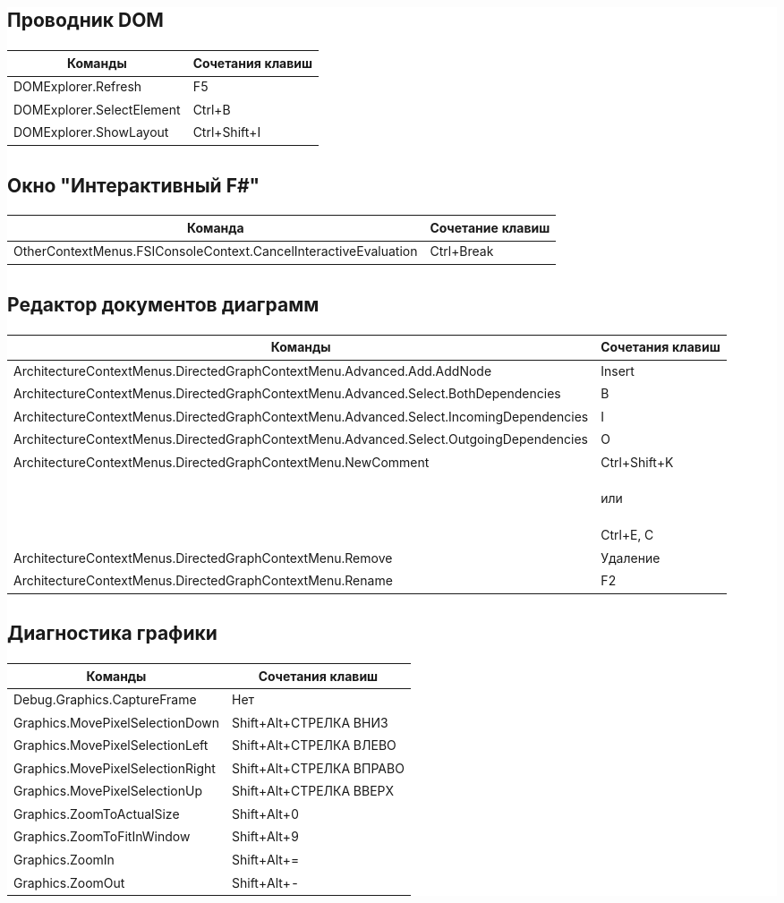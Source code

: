 ##  <a name="bkmk_DOM"></a> Проводник DOM  

|Команды|Сочетания клавиш|  
|--------------|------------------------|  
|DOMExplorer.Refresh|F5|  
|DOMExplorer.SelectElement|Ctrl+B|  
|DOMExplorer.ShowLayout|Ctrl+Shift+I|  

##  <a name="bkmk_FSharp"></a> Окно "Интерактивный F#"  

|Команда|Сочетание клавиш|  
|-------------|-----------------------|  
|OtherContextMenus.FSIConsoleContext.CancelInteractiveEvaluation|Ctrl+Break|  

##  <a name="bkmk_graphDoc"></a> Редактор документов диаграмм  

|Команды|Сочетания клавиш|  
|--------------|------------------------|  
|ArchitectureContextMenus.DirectedGraphContextMenu.Advanced.Add.AddNode|Insert|  
|ArchitectureContextMenus.DirectedGraphContextMenu.Advanced.Select.BothDependencies|B|  
|ArchitectureContextMenus.DirectedGraphContextMenu.Advanced.Select.IncomingDependencies|I|  
|ArchitectureContextMenus.DirectedGraphContextMenu.Advanced.Select.OutgoingDependencies|O|  
|ArchitectureContextMenus.DirectedGraphContextMenu.NewComment|Ctrl+Shift+K<br /><br /> или<br /><br /> Ctrl+E, C|  
|ArchitectureContextMenus.DirectedGraphContextMenu.Remove|Удаление|  
|ArchitectureContextMenus.DirectedGraphContextMenu.Rename|F2|  

##  <a name="bkmk_graphicsDebugger"></a> Диагностика графики  

|Команды|Сочетания клавиш|  
|--------------|------------------------|  
|Debug.Graphics.CaptureFrame|Нет|  
|Graphics.MovePixelSelectionDown|Shift+Alt+СТРЕЛКА ВНИЗ|  
|Graphics.MovePixelSelectionLeft|Shift+Alt+СТРЕЛКА ВЛЕВО|  
|Graphics.MovePixelSelectionRight|Shift+Alt+СТРЕЛКА ВПРАВО|  
|Graphics.MovePixelSelectionUp|Shift+Alt+СТРЕЛКА ВВЕРХ|  
|Graphics.ZoomToActualSize|Shift+Alt+0|  
|Graphics.ZoomToFitInWindow|Shift+Alt+9|  
|Graphics.ZoomIn|Shift+Alt+=|  
|Graphics.ZoomOut|Shift+Alt+-|  
